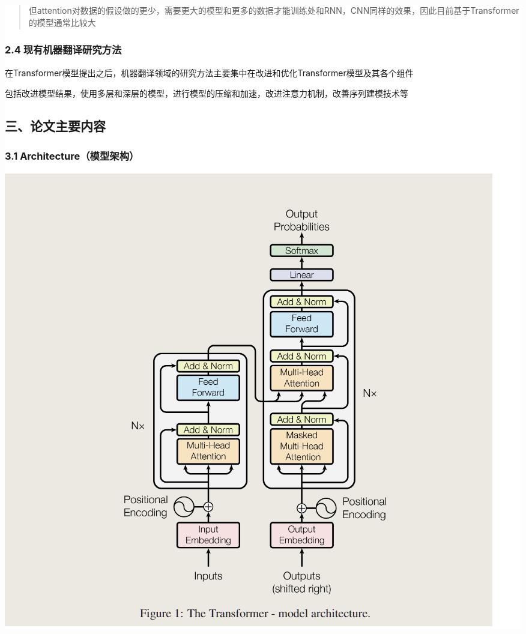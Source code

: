 >但attention对数据的假设做的更少，需要更大的模型和更多的数据才能训练处和RNN，CNN同样的效果，因此目前基于Transformer的模型通常比较大

### 2.4 现有机器翻译研究方法

在Transformer模型提出之后，机器翻译领域的研究方法主要集中在改进和优化Transformer模型及其各个组件

包括改进模型结果，使用多层和深层的模型，进行模型的压缩和加速，改进注意力机制，改善序列建模技术等

## 三、论文主要内容

### 3.1 Architecture（模型架构）

![image-20240609190404694](./assets/image-20240609190404694.png)
